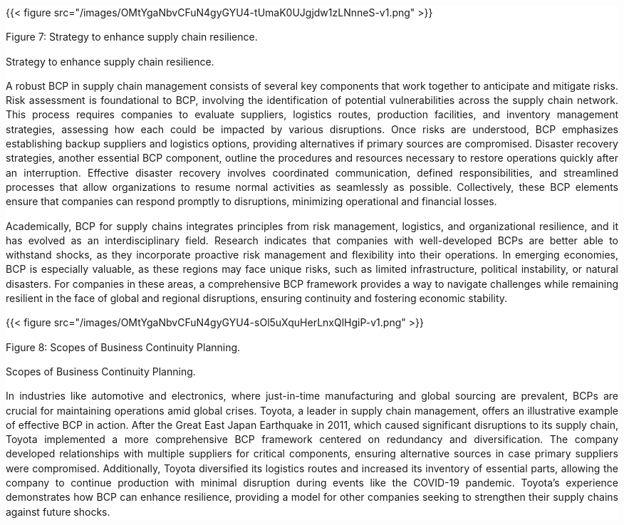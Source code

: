 <div class="row justify-content-center">
    <div class="rounded p-4 position-relative overflow-hidden border-1 text-center" style="width: 70%">
        {{< figure src="/images/OMtYgaNbvCFuN4gyGYU4-tUmaK0UJgjdw1zLNnneS-v1.png" >}}
        <p><span class="fw-bold ">Figure 7:</span> Strategy to enhance supply chain resilience.</p>
        <p>Strategy to enhance supply chain resilience.</p>
    </div>
</div>

<p style="text-align: justify;">
A robust BCP in supply chain management consists of several key components that work together to anticipate and mitigate risks. Risk assessment is foundational to BCP, involving the identification of potential vulnerabilities across the supply chain network. This process requires companies to evaluate suppliers, logistics routes, production facilities, and inventory management strategies, assessing how each could be impacted by various disruptions. Once risks are understood, BCP emphasizes establishing backup suppliers and logistics options, providing alternatives if primary sources are compromised. Disaster recovery strategies, another essential BCP component, outline the procedures and resources necessary to restore operations quickly after an interruption. Effective disaster recovery involves coordinated communication, defined responsibilities, and streamlined processes that allow organizations to resume normal activities as seamlessly as possible. Collectively, these BCP elements ensure that companies can respond promptly to disruptions, minimizing operational and financial losses.
</p>

<p style="text-align: justify;">
Academically, BCP for supply chains integrates principles from risk management, logistics, and organizational resilience, and it has evolved as an interdisciplinary field. Research indicates that companies with well-developed BCPs are better able to withstand shocks, as they incorporate proactive risk management and flexibility into their operations. In emerging economies, BCP is especially valuable, as these regions may face unique risks, such as limited infrastructure, political instability, or natural disasters. For companies in these areas, a comprehensive BCP framework provides a way to navigate challenges while remaining resilient in the face of global and regional disruptions, ensuring continuity and fostering economic stability.
</p>

<div class="row justify-content-center">
    <div class="rounded p-4 position-relative overflow-hidden border-1 text-center" style="width: 70%">
        {{< figure src="/images/OMtYgaNbvCFuN4gyGYU4-sOl5uXquHerLnxQlHgiP-v1.png" >}}
        <p><span class="fw-bold ">Figure 8:</span> Scopes of Business Continuity Planning.</p>
        <p>Scopes of Business Continuity Planning.</p>
    </div>
</div>

<p style="text-align: justify;">
In industries like automotive and electronics, where just-in-time manufacturing and global sourcing are prevalent, BCPs are crucial for maintaining operations amid global crises. Toyota, a leader in supply chain management, offers an illustrative example of effective BCP in action. After the Great East Japan Earthquake in 2011, which caused significant disruptions to its supply chain, Toyota implemented a more comprehensive BCP framework centered on redundancy and diversification. The company developed relationships with multiple suppliers for critical components, ensuring alternative sources in case primary suppliers were compromised. Additionally, Toyota diversified its logistics routes and increased its inventory of essential parts, allowing the company to continue production with minimal disruption during events like the COVID-19 pandemic. Toyota’s experience demonstrates how BCP can enhance resilience, providing a model for other companies seeking to strengthen their supply chains against future shocks.
</p>
